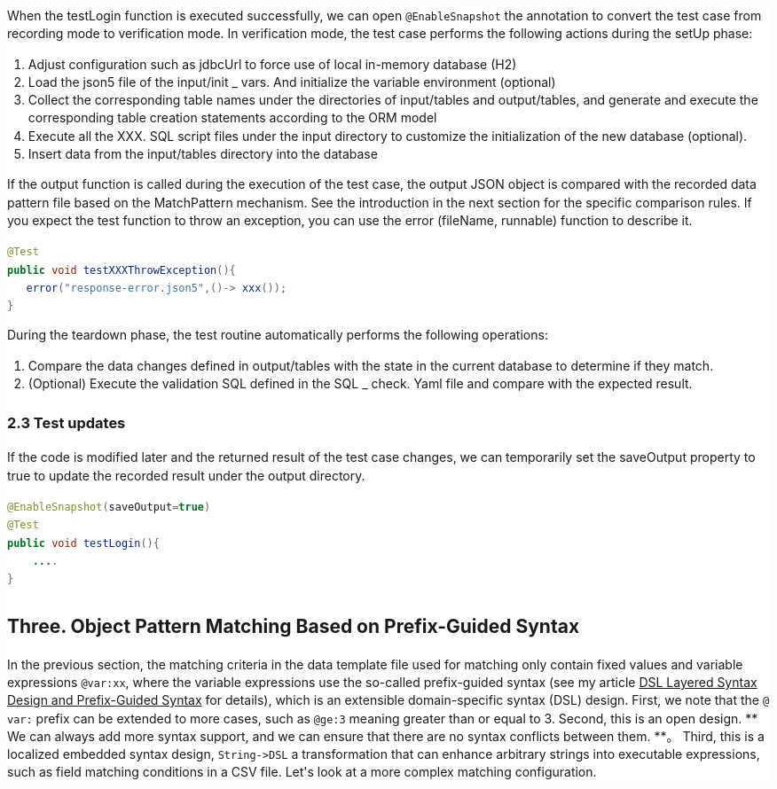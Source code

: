 When the testLogin function is executed successfully, we can open `@EnableSnapshot` the annotation to convert the test case from recording mode to verification mode. In verification mode, the test case performs the following actions during the setUp phase:

1. Adjust configuration such as jdbcUrl to force use of local in-memory database (H2)
2. Load the json5 file of the input/init _ vars. And initialize the variable environment (optional)
3. Collect the corresponding table names under the directories of input/tables and output/tables, and generate and execute the corresponding table creation statements according to the ORM model
4. Execute all the XXX. SQL script files under the input directory to customize the initialization of the new database (optional).
5. Insert data from the input/tables directory into the database

If the output function is called during the execution of the test case, the output JSON object is compared with the recorded data pattern file based on the MatchPattern mechanism. See the introduction in the next section for the specific comparison rules. If you expect the test function to throw an exception, you can use the error (fileName, runnable) function to describe it.


```java
@Test
public void testXXXThrowException(){
   error("response-error.json5",()-> xxx());
}
```

During the teardown phase, the test routine automatically performs the following operations:

1. Compare the data changes defined in output/tables with the state in the current database to determine if they match.
2. (Optional) Execute the validation SQL defined in the SQL _ check. Yaml file and compare with the expected result.

### 2.3 Test updates

If the code is modified later and the returned result of the test case changes, we can temporarily set the saveOutput property to true to update the recorded result under the output directory.


```java
@EnableSnapshot(saveOutput=true)
@Test
public void testLogin(){
    ....
}
```

## Three. Object Pattern Matching Based on Prefix-Guided Syntax

In the previous section, the matching criteria in the data template file used for matching only contain fixed values and variable expressions `@var:xx`, where the variable expressions use the so-called prefix-guided syntax (see my article [ DSL Layered Syntax Design and Prefix-Guided Syntax](https://zhuanlan.zhihu.com/p/548314138) for details), which is an extensible domain-specific syntax (DSL) design. First, we note that the `@var:` prefix can be extended to more cases, such as `@ge:3` meaning greater than or equal to 3. Second, this is an open design. ** We can always add more syntax support, and we can ensure that there are no syntax conflicts between them. **。 Third, this is a localized embedded syntax design, `String->DSL` a transformation that can enhance arbitrary strings into executable expressions, such as field matching conditions in a CSV file. Let's look at a more complex matching configuration.
